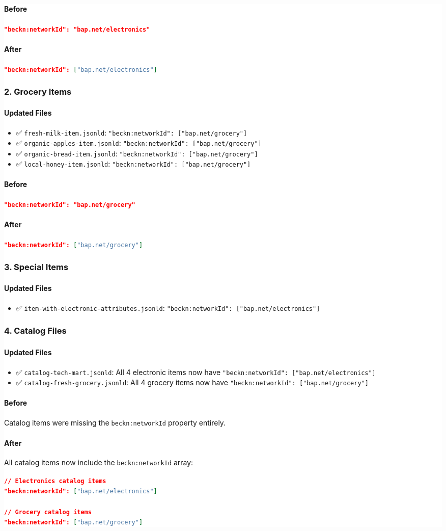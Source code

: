 #### **Before**
```json
"beckn:networkId": "bap.net/electronics"
```

#### **After**
```json
"beckn:networkId": ["bap.net/electronics"]
```

### 2. Grocery Items

#### **Updated Files**
- ✅ `fresh-milk-item.jsonld`: `"beckn:networkId": ["bap.net/grocery"]`
- ✅ `organic-apples-item.jsonld`: `"beckn:networkId": ["bap.net/grocery"]`
- ✅ `organic-bread-item.jsonld`: `"beckn:networkId": ["bap.net/grocery"]`
- ✅ `local-honey-item.jsonld`: `"beckn:networkId": ["bap.net/grocery"]`

#### **Before**
```json
"beckn:networkId": "bap.net/grocery"
```

#### **After**
```json
"beckn:networkId": ["bap.net/grocery"]
```

### 3. Special Items

#### **Updated Files**
- ✅ `item-with-electronic-attributes.jsonld`: `"beckn:networkId": ["bap.net/electronics"]`

### 4. Catalog Files

#### **Updated Files**
- ✅ `catalog-tech-mart.jsonld`: All 4 electronic items now have `"beckn:networkId": ["bap.net/electronics"]`
- ✅ `catalog-fresh-grocery.jsonld`: All 4 grocery items now have `"beckn:networkId": ["bap.net/grocery"]`

#### **Before**
Catalog items were missing the `beckn:networkId` property entirely.

#### **After**
All catalog items now include the `beckn:networkId` array:
```json
// Electronics catalog items
"beckn:networkId": ["bap.net/electronics"]

// Grocery catalog items  
"beckn:networkId": ["bap.net/grocery"]
```
